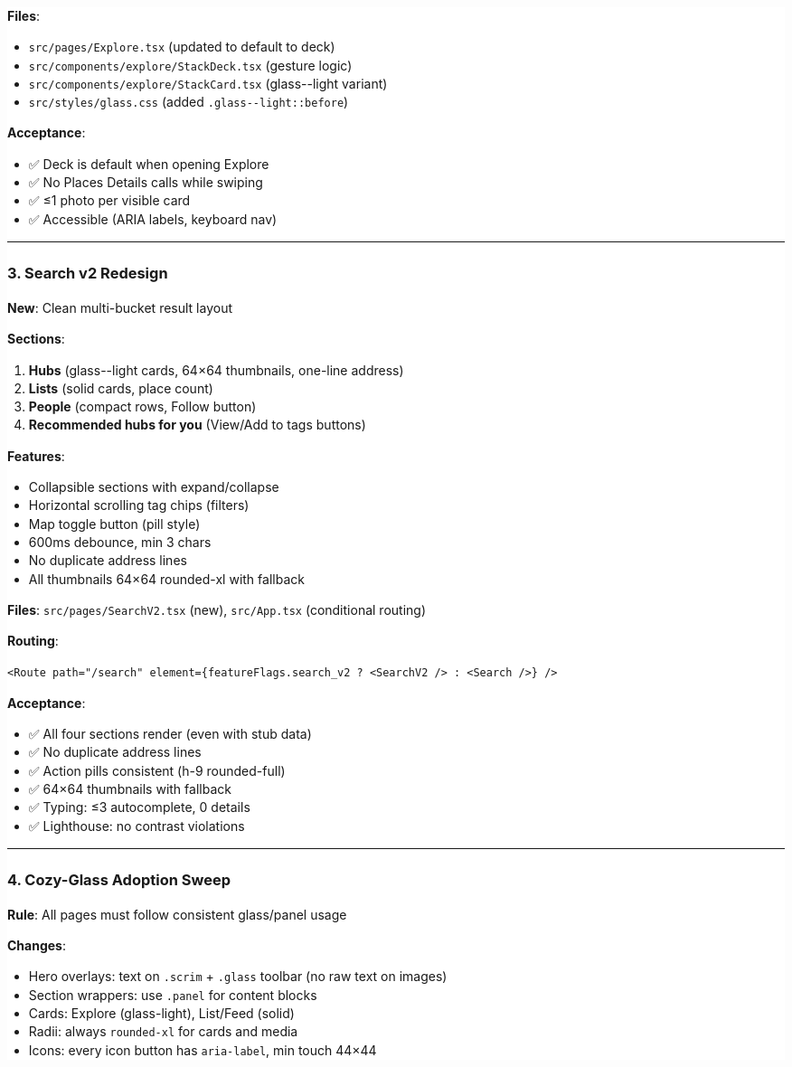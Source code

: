 **Files**:
- `src/pages/Explore.tsx` (updated to default to deck)
- `src/components/explore/StackDeck.tsx` (gesture logic)
- `src/components/explore/StackCard.tsx` (glass--light variant)
- `src/styles/glass.css` (added `.glass--light::before`)

**Acceptance**:
- ✅ Deck is default when opening Explore
- ✅ No Places Details calls while swiping
- ✅ ≤1 photo per visible card
- ✅ Accessible (ARIA labels, keyboard nav)

---

### 3. Search v2 Redesign

**New**: Clean multi-bucket result layout

**Sections**:
1. **Hubs** (glass--light cards, 64×64 thumbnails, one-line address)
2. **Lists** (solid cards, place count)
3. **People** (compact rows, Follow button)
4. **Recommended hubs for you** (View/Add to tags buttons)

**Features**:
- Collapsible sections with expand/collapse
- Horizontal scrolling tag chips (filters)
- Map toggle button (pill style)
- 600ms debounce, min 3 chars
- No duplicate address lines
- All thumbnails 64×64 rounded-xl with fallback

**Files**: `src/pages/SearchV2.tsx` (new), `src/App.tsx` (conditional routing)

**Routing**:
```tsx
<Route path="/search" element={featureFlags.search_v2 ? <SearchV2 /> : <Search />} />
```

**Acceptance**:
- ✅ All four sections render (even with stub data)
- ✅ No duplicate address lines
- ✅ Action pills consistent (h-9 rounded-full)
- ✅ 64×64 thumbnails with fallback
- ✅ Typing: ≤3 autocomplete, 0 details
- ✅ Lighthouse: no contrast violations

---

### 4. Cozy-Glass Adoption Sweep

**Rule**: All pages must follow consistent glass/panel usage

**Changes**:
- Hero overlays: text on `.scrim` + `.glass` toolbar (no raw text on images)
- Section wrappers: use `.panel` for content blocks
- Cards: Explore (glass-light), List/Feed (solid)
- Radii: always `rounded-xl` for cards and media
- Icons: every icon button has `aria-label`, min touch 44×44
